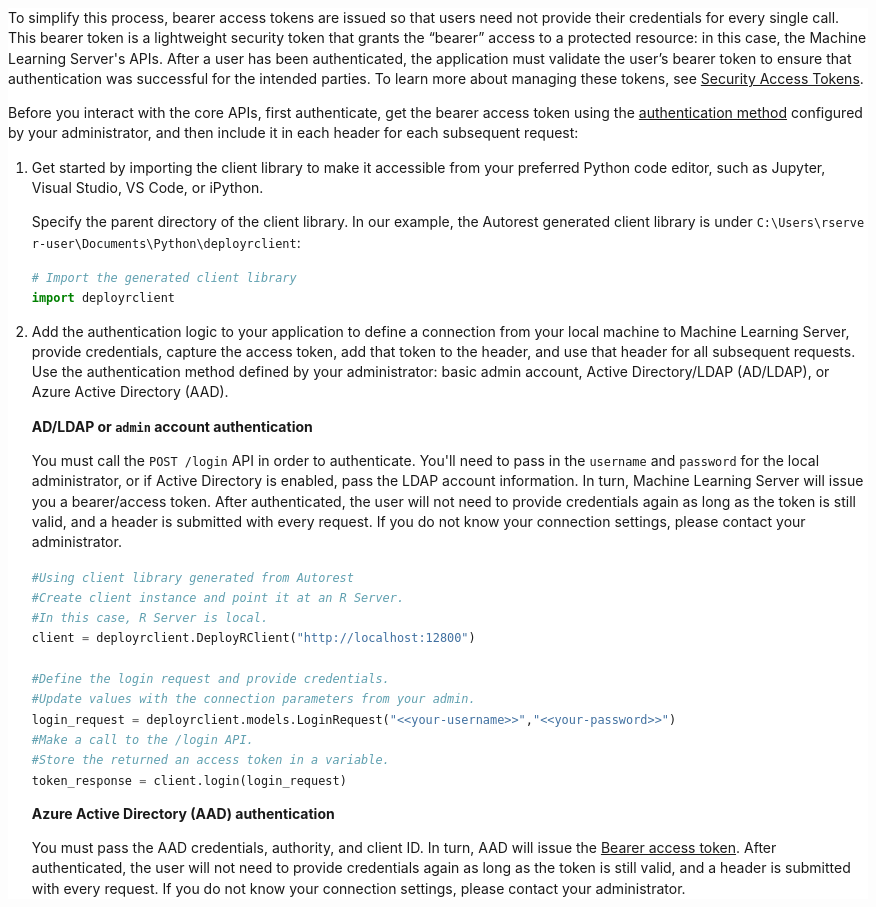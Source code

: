 To simplify this process, bearer access tokens are issued so that users need not provide their credentials for every single call.  This bearer token is a lightweight security token that grants the “bearer” access to a protected resource: in this case, the Machine Learning Server's APIs. After a user has been authenticated, the application must validate the user’s bearer token to ensure that authentication was successful for the intended parties. To learn more about managing these tokens, see [Security Access Tokens](https://msdn.microsoft.com/microsoft-r/operationalize/security-access-tokens).

Before you interact with the core APIs, first authenticate, get the bearer access token using the [authentication method](https://msdn.microsoft.com/microsoft-r/operationalize/security-authentication) configured by your administrator, and then include it in each header for each subsequent request:

1. Get started by importing the client library to make it accessible from your preferred Python code editor, such as Jupyter, Visual Studio, VS Code, or iPython.

   Specify the parent directory of the client library. In our example, the Autorest generated client library is under `C:\Users\rserver-user\Documents\Python\deployrclient`:

   ```python
   # Import the generated client library
   import deployrclient
   ```

2. Add the authentication logic to your application to define a connection from your local machine to Machine Learning Server, provide credentials, capture the access token, add that token to the header, and use that header for all subsequent requests.  Use the authentication method defined by your administrator: basic admin account, Active Directory/LDAP (AD/LDAP), or Azure Active Directory (AAD).

   **AD/LDAP or `admin` account authentication**

   You must call the `POST /login` API in order to authenticate. You'll need to pass in the  `username` and `password` for the local administrator, or if Active Directory is enabled, pass the LDAP account information. In turn, Machine Learning Server will issue you a bearer/access token. After authenticated, the user will not need to provide credentials again as long as the token is still valid, and a header is submitted with every request. If you do not know your connection settings, please contact your administrator.

   ```python
   #Using client library generated from Autorest
   #Create client instance and point it at an R Server. 
   #In this case, R Server is local.
   client = deployrclient.DeployRClient("http://localhost:12800")
   
   #Define the login request and provide credentials. 
   #Update values with the connection parameters from your admin.
   login_request = deployrclient.models.LoginRequest("<<your-username>>","<<your-password>>")
   #Make a call to the /login API. 
   #Store the returned an access token in a variable.
   token_response = client.login(login_request)
   ```

   **Azure Active Directory (AAD) authentication**

   You must pass the AAD credentials, authority, and client ID. In turn, AAD will issue the [Bearer access token](https://msdn.microsoft.com/microsoft-r/operationalize/security-access-tokens). After authenticated, the user will not need to provide credentials again as long as the token is still valid, and a header is submitted with every request. If you do not know your connection settings, please contact your administrator.
